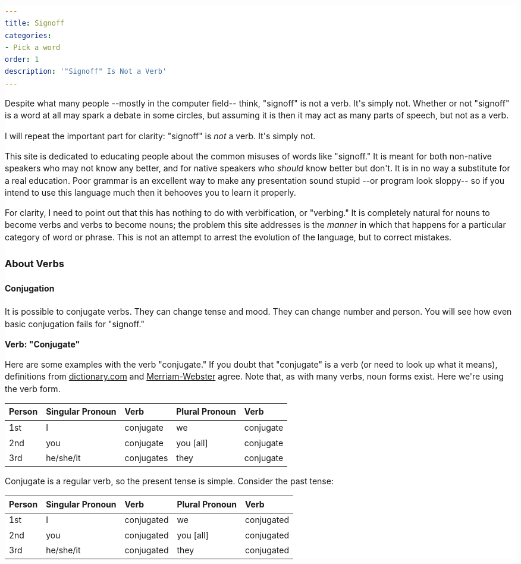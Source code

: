 ```yaml
---
title: Signoff
categories:
- Pick a word
order: 1
description: '"Signoff" Is Not a Verb'
---
```


Despite what many people --mostly in the computer field-- think, "signoff" is not a verb. It's simply not. Whether or not "signoff" is a word at all may spark a debate in some circles, but assuming it is then it may act as many parts of speech, but not as a verb.

I will repeat the important part for clarity: "signoff" is _not_ a verb. It's simply not.

This site is dedicated to educating people about the common misuses of words like "signoff." It is meant for both non-native speakers who may not know any better, and for native speakers who _should_ know better but don't. It is in no way a substitute for a real education. Poor grammar is an excellent way to make any presentation sound stupid --or program look sloppy-- so if you intend to use this language much then it behooves you to learn it properly.

For clarity, I need to point out that this has nothing to do with verbification, or "verbing." It is completely natural for nouns to become verbs and verbs to become nouns; the problem this site addresses is the _manner_ in which that happens for a particular category of word or phrase. This is not an attempt to arrest the evolution of the language, but to correct mistakes.

### About Verbs

#### Conjugation

It is possible to conjugate verbs. They can change tense and mood. They can change number and person. You will see how even basic conjugation fails for "signoff."

**Verb: "Conjugate"**

Here are some examples with the verb "conjugate." If you doubt that "conjugate" is a verb \(or need to look up what it means\), definitions from [dictionary.com](http://dictionary.reference.com/search?q=conjugate) and [Merriam-Webster](http://webster.com/dictionary/conjugate) agree. Note that, as with many verbs, noun forms exist. Here we're using the verb form.

| Person | Singular Pronoun | Verb | Plural Pronoun | Verb |
| :--- | :--- | :--- | :--- | :--- |
| 1st | I | conjugate | we | conjugate |
| 2nd | you | conjugate | you \[all\] | conjugate |
| 3rd | he/she/it | conjugates | they | conjugate |

Conjugate is a regular verb, so the present tense is simple. Consider the past tense:

| Person | Singular Pronoun | Verb | Plural Pronoun | Verb |
| :--- | :--- | :--- | :--- | :--- |
| 1st | I | conjugated | we | conjugated |
| 2nd | you | conjugated | you \[all\] | conjugated |
| 3rd | he/she/it | conjugated | they | conjugated |
